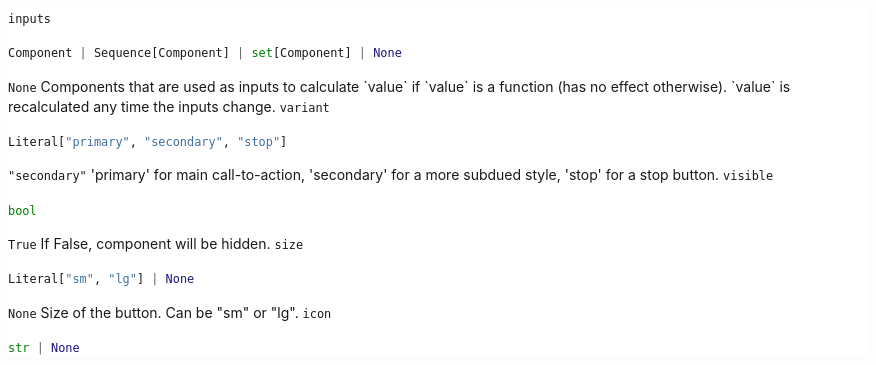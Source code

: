<tr>
<td align="left"><code>inputs</code></td>
<td align="left" style="width: 25%;">

```python
Component | Sequence[Component] | set[Component] | None
```

</td>
<td align="left"><code>None</code></td>
<td align="left">Components that are used as inputs to calculate `value` if `value` is a function (has no effect otherwise). `value` is recalculated any time the inputs change.</td>
</tr>

<tr>
<td align="left"><code>variant</code></td>
<td align="left" style="width: 25%;">

```python
Literal["primary", "secondary", "stop"]
```

</td>
<td align="left"><code>"secondary"</code></td>
<td align="left">'primary' for main call-to-action, 'secondary' for a more subdued style, 'stop' for a stop button.</td>
</tr>

<tr>
<td align="left"><code>visible</code></td>
<td align="left" style="width: 25%;">

```python
bool
```

</td>
<td align="left"><code>True</code></td>
<td align="left">If False, component will be hidden.</td>
</tr>

<tr>
<td align="left"><code>size</code></td>
<td align="left" style="width: 25%;">

```python
Literal["sm", "lg"] | None
```

</td>
<td align="left"><code>None</code></td>
<td align="left">Size of the button. Can be "sm" or "lg".</td>
</tr>

<tr>
<td align="left"><code>icon</code></td>
<td align="left" style="width: 25%;">

```python
str | None
```
